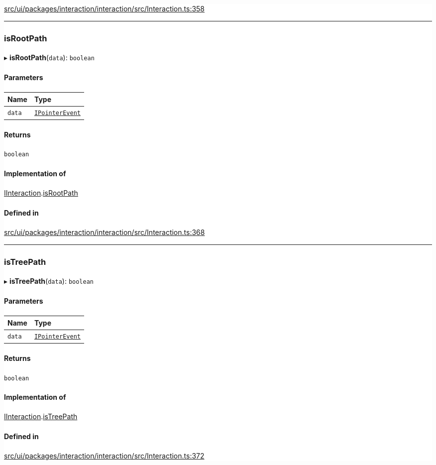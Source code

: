 [src/ui/packages/interaction/interaction/src/Interaction.ts:358](https://github.com/leaferjs/leafer-ui/blob/6982d3e91dfd04600b4cf106a9b22f4502e5d32b/packages/interaction/interaction/src/Interaction.ts#L358)

___

### isRootPath

▸ **isRootPath**(`data`): `boolean`

#### Parameters

| Name | Type |
| :------ | :------ |
| `data` | [`IPointerEvent`](../interfaces/IPointerEvent.md) |

#### Returns

`boolean`

#### Implementation of

[IInteraction](../interfaces/IInteraction.md).[isRootPath](../interfaces/IInteraction.md#isrootpath)

#### Defined in

[src/ui/packages/interaction/interaction/src/Interaction.ts:368](https://github.com/leaferjs/leafer-ui/blob/6982d3e91dfd04600b4cf106a9b22f4502e5d32b/packages/interaction/interaction/src/Interaction.ts#L368)

___

### isTreePath

▸ **isTreePath**(`data`): `boolean`

#### Parameters

| Name | Type |
| :------ | :------ |
| `data` | [`IPointerEvent`](../interfaces/IPointerEvent.md) |

#### Returns

`boolean`

#### Implementation of

[IInteraction](../interfaces/IInteraction.md).[isTreePath](../interfaces/IInteraction.md#istreepath)

#### Defined in

[src/ui/packages/interaction/interaction/src/Interaction.ts:372](https://github.com/leaferjs/leafer-ui/blob/6982d3e91dfd04600b4cf106a9b22f4502e5d32b/packages/interaction/interaction/src/Interaction.ts#L372)
